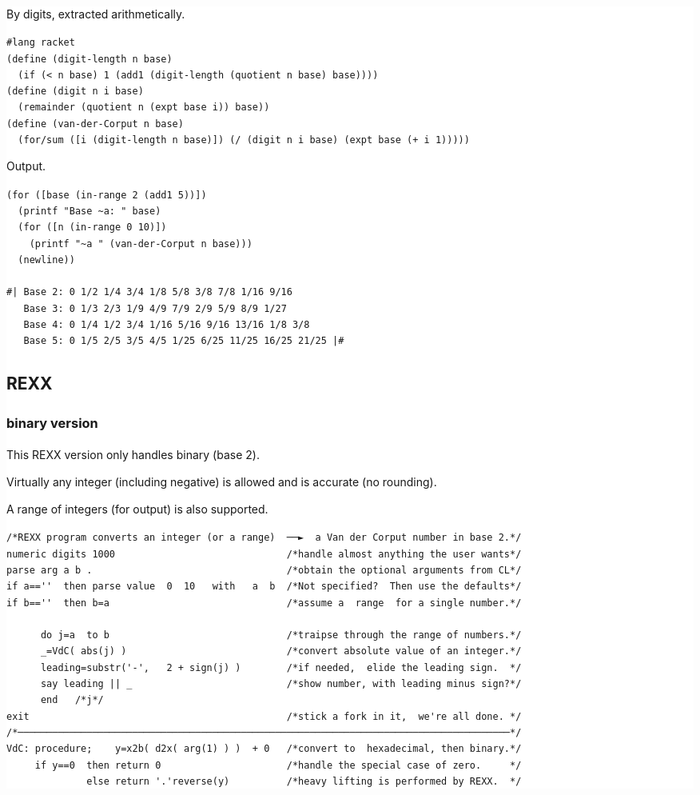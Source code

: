 By digits, extracted arithmetically.

```racket
#lang racket
(define (digit-length n base)
  (if (< n base) 1 (add1 (digit-length (quotient n base) base))))
(define (digit n i base)
  (remainder (quotient n (expt base i)) base))
(define (van-der-Corput n base)
  (for/sum ([i (digit-length n base)]) (/ (digit n i base) (expt base (+ i 1)))))
```

Output.

```racket
(for ([base (in-range 2 (add1 5))])
  (printf "Base ~a: " base)
  (for ([n (in-range 0 10)])
    (printf "~a " (van-der-Corput n base)))
  (newline))

#| Base 2: 0 1/2 1/4 3/4 1/8 5/8 3/8 7/8 1/16 9/16
   Base 3: 0 1/3 2/3 1/9 4/9 7/9 2/9 5/9 8/9 1/27
   Base 4: 0 1/4 1/2 3/4 1/16 5/16 9/16 13/16 1/8 3/8
   Base 5: 0 1/5 2/5 3/5 4/5 1/25 6/25 11/25 16/25 21/25 |#
```



## REXX


### binary version

This REXX version only handles binary (base 2).

Virtually any integer (including negative) is allowed and is accurate (no rounding).

A range of integers (for output) is also supported.

```rexx
/*REXX program converts an integer (or a range)  ──►  a Van der Corput number in base 2.*/
numeric digits 1000                              /*handle almost anything the user wants*/
parse arg a b .                                  /*obtain the optional arguments from CL*/
if a==''  then parse value  0  10   with   a  b  /*Not specified?  Then use the defaults*/
if b==''  then b=a                               /*assume a  range  for a single number.*/

      do j=a  to b                               /*traipse through the range of numbers.*/
      _=VdC( abs(j) )                            /*convert absolute value of an integer.*/
      leading=substr('-',   2 + sign(j) )        /*if needed,  elide the leading sign.  */
      say leading || _                           /*show number, with leading minus sign?*/
      end   /*j*/
exit                                             /*stick a fork in it,  we're all done. */
/*──────────────────────────────────────────────────────────────────────────────────────*/
VdC: procedure;    y=x2b( d2x( arg(1) ) )  + 0   /*convert to  hexadecimal, then binary.*/
     if y==0  then return 0                      /*handle the special case of zero.     */
              else return '.'reverse(y)          /*heavy lifting is performed by REXX.  */
```
